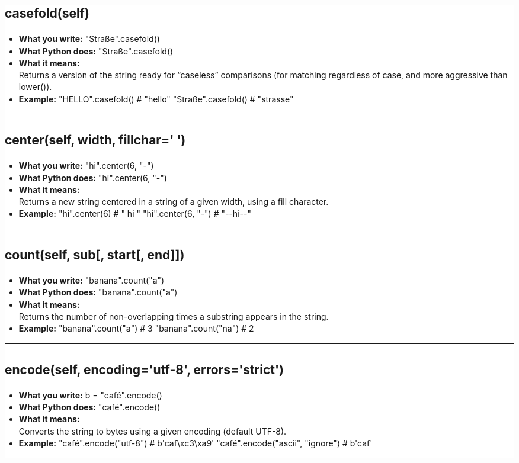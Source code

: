 
## casefold(self)

- **What you write:**
      "Straße".casefold()
- **What Python does:**
      "Straße".casefold()
- **What it means:**  
  Returns a version of the string ready for “caseless” comparisons (for matching regardless of case, and more aggressive than lower()).
- **Example:**
      "HELLO".casefold()     # "hello"
      "Straße".casefold()    # "strasse"

---

## center(self, width, fillchar=' ')

- **What you write:**
      "hi".center(6, "-")
- **What Python does:**
      "hi".center(6, "-")
- **What it means:**  
  Returns a new string centered in a string of a given width, using a fill character.
- **Example:**
      "hi".center(6)         # "  hi  "
      "hi".center(6, "-")    # "--hi--"

---

## count(self, sub[, start[, end]])

- **What you write:**
      "banana".count("a")
- **What Python does:**
      "banana".count("a")
- **What it means:**  
  Returns the number of non-overlapping times a substring appears in the string.
- **Example:**
      "banana".count("a")    # 3
      "banana".count("na")   # 2

---

## encode(self, encoding='utf-8', errors='strict')

- **What you write:**
      b = "café".encode()
- **What Python does:**
      "café".encode()
- **What it means:**  
  Converts the string to bytes using a given encoding (default UTF-8).
- **Example:**
      "café".encode("utf-8")     # b'caf\xc3\xa9'
      "café".encode("ascii", "ignore")   # b'caf'

---
